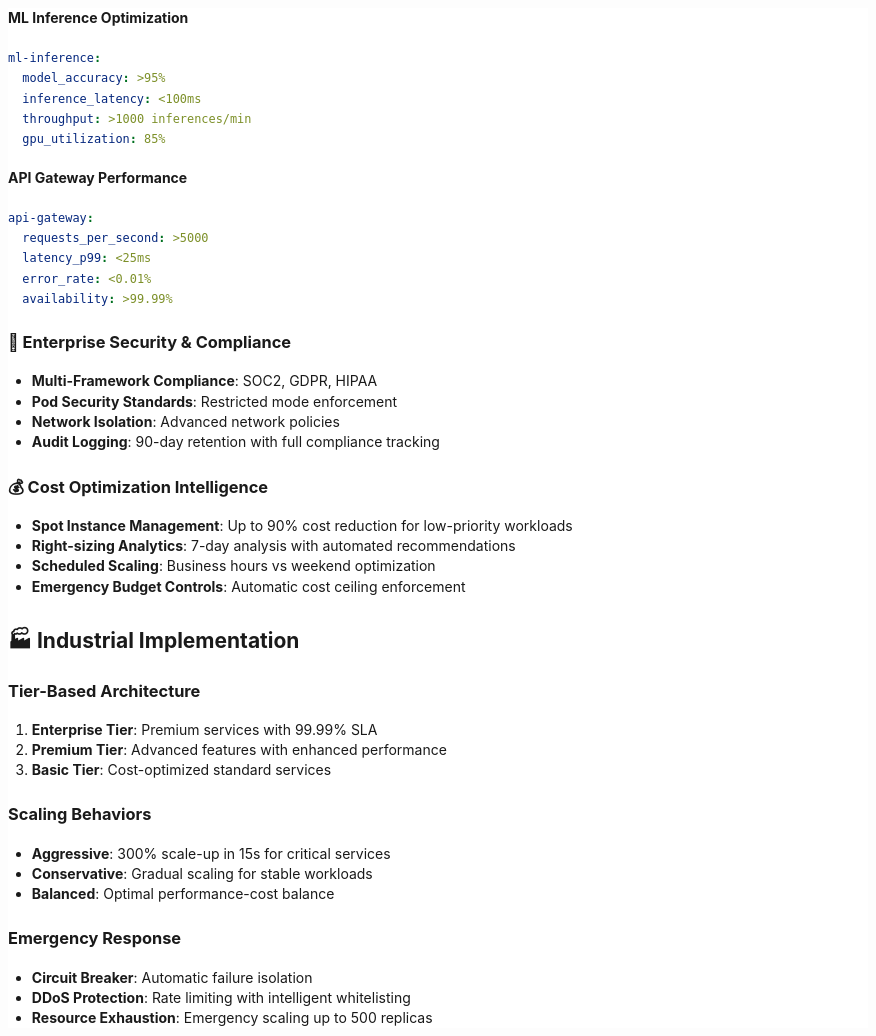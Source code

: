 #### ML Inference Optimization
```yaml
ml-inference:
  model_accuracy: >95%
  inference_latency: <100ms
  throughput: >1000 inferences/min
  gpu_utilization: 85%
```

#### API Gateway Performance
```yaml
api-gateway:
  requests_per_second: >5000
  latency_p99: <25ms
  error_rate: <0.01%
  availability: >99.99%
```

### 🔐 Enterprise Security & Compliance

- **Multi-Framework Compliance**: SOC2, GDPR, HIPAA
- **Pod Security Standards**: Restricted mode enforcement
- **Network Isolation**: Advanced network policies
- **Audit Logging**: 90-day retention with full compliance tracking

### 💰 Cost Optimization Intelligence

- **Spot Instance Management**: Up to 90% cost reduction for low-priority workloads
- **Right-sizing Analytics**: 7-day analysis with automated recommendations
- **Scheduled Scaling**: Business hours vs weekend optimization
- **Emergency Budget Controls**: Automatic cost ceiling enforcement

## 🏭 Industrial Implementation

### Tier-Based Architecture

1. **Enterprise Tier**: Premium services with 99.99% SLA
2. **Premium Tier**: Advanced features with enhanced performance
3. **Basic Tier**: Cost-optimized standard services

### Scaling Behaviors

- **Aggressive**: 300% scale-up in 15s for critical services
- **Conservative**: Gradual scaling for stable workloads
- **Balanced**: Optimal performance-cost balance

### Emergency Response

- **Circuit Breaker**: Automatic failure isolation
- **DDoS Protection**: Rate limiting with intelligent whitelisting
- **Resource Exhaustion**: Emergency scaling up to 500 replicas
